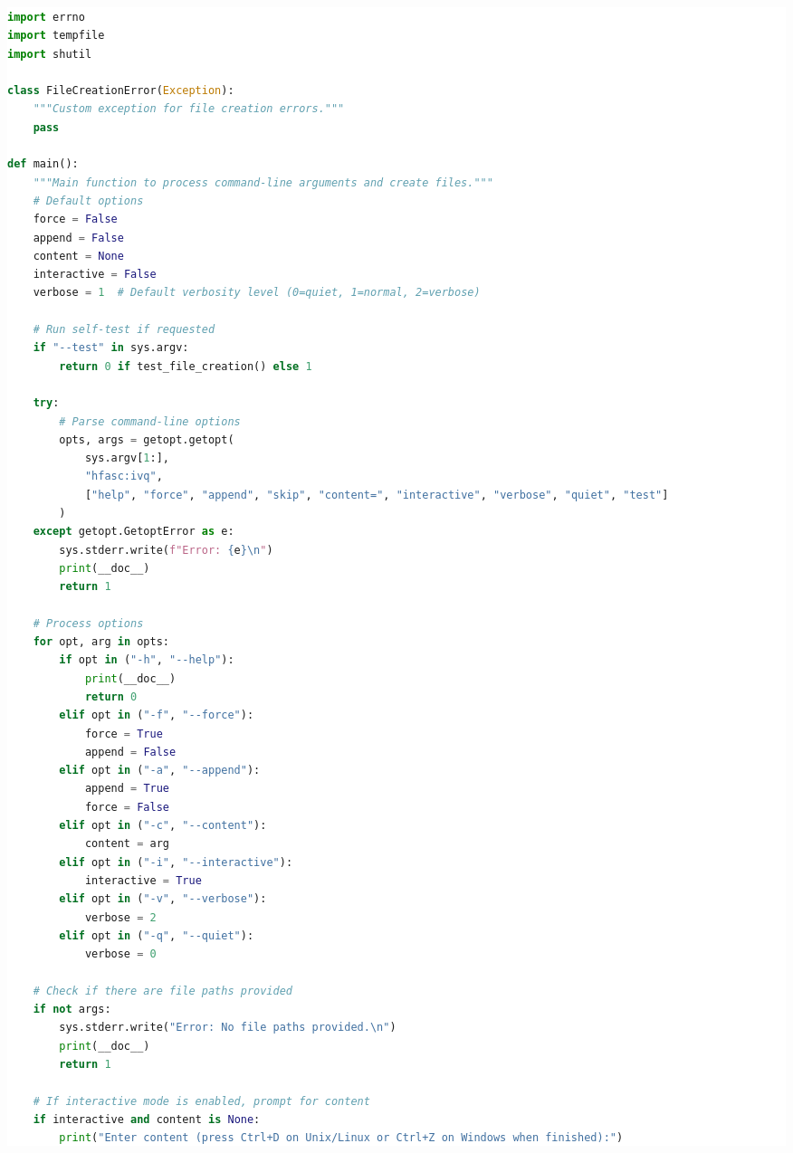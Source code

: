 ```python
import errno
import tempfile
import shutil

class FileCreationError(Exception):
    """Custom exception for file creation errors."""
    pass

def main():
    """Main function to process command-line arguments and create files."""
    # Default options
    force = False
    append = False
    content = None
    interactive = False
    verbose = 1  # Default verbosity level (0=quiet, 1=normal, 2=verbose)
    
    # Run self-test if requested
    if "--test" in sys.argv:
        return 0 if test_file_creation() else 1
    
    try:
        # Parse command-line options
        opts, args = getopt.getopt(
            sys.argv[1:], 
            "hfasc:ivq", 
            ["help", "force", "append", "skip", "content=", "interactive", "verbose", "quiet", "test"]
        )
    except getopt.GetoptError as e:
        sys.stderr.write(f"Error: {e}\n")
        print(__doc__)
        return 1
    
    # Process options
    for opt, arg in opts:
        if opt in ("-h", "--help"):
            print(__doc__)
            return 0
        elif opt in ("-f", "--force"):
            force = True
            append = False
        elif opt in ("-a", "--append"):
            append = True
            force = False
        elif opt in ("-c", "--content"):
            content = arg
        elif opt in ("-i", "--interactive"):
            interactive = True
        elif opt in ("-v", "--verbose"):
            verbose = 2
        elif opt in ("-q", "--quiet"):
            verbose = 0
    
    # Check if there are file paths provided
    if not args:
        sys.stderr.write("Error: No file paths provided.\n")
        print(__doc__)
        return 1
    
    # If interactive mode is enabled, prompt for content
    if interactive and content is None:
        print("Enter content (press Ctrl+D on Unix/Linux or Ctrl+Z on Windows when finished):")
```